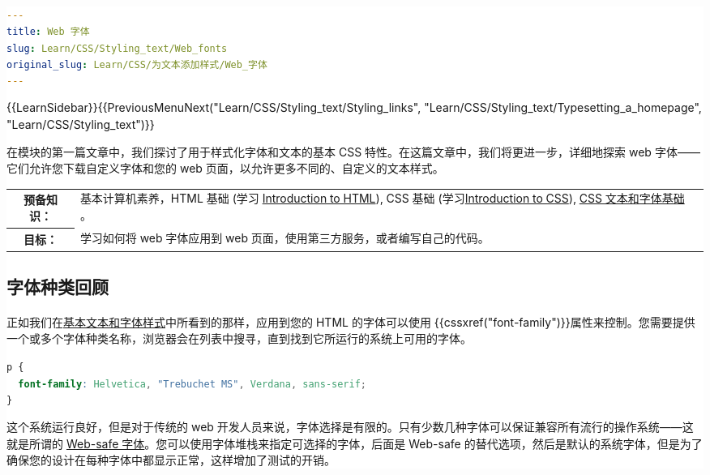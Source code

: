 ```yaml
---
title: Web 字体
slug: Learn/CSS/Styling_text/Web_fonts
original_slug: Learn/CSS/为文本添加样式/Web_字体
---
```

{{LearnSidebar}}{{PreviousMenuNext("Learn/CSS/Styling_text/Styling_links", "Learn/CSS/Styling_text/Typesetting_a_homepage", "Learn/CSS/Styling_text")}}

在模块的第一篇文章中，我们探讨了用于样式化字体和文本的基本 CSS 特性。在这篇文章中，我们将更进一步，详细地探索 web 字体——它们允许您下载自定义字体和您的 web 页面，以允许更多不同的、自定义的文本样式。

<table class="learn-box standard-table">
  <tbody>
    <tr>
      <th scope="row">预备知识：</th>
      <td>
        基本计算机素养，HTML 基础 (学习
        <a href="/en-US/docs/Learn/HTML/Introduction_to_HTML"
          >Introduction to HTML</a
        >), CSS 基础 (学习<a href="/en-US/docs/Learn/CSS/Introduction_to_CSS"
          >Introduction to CSS</a
        >),
        <a href="/en-US/docs/Learn/CSS/Styling_text/Fundamentals"
          >CSS 文本和字体基础 </a
        >。
      </td>
    </tr>
    <tr>
      <th scope="row">目标：</th>
      <td>
        学习如何将 web 字体应用到 web 页面，使用第三方服务，或者编写自己的代码。
      </td>
    </tr>
  </tbody>
</table>

## 字体种类回顾

正如我们在[基本文本和字体样式](/zh-CN/docs/Learn/CSS/Styling_text/Fundamentals)中所看到的那样，应用到您的 HTML 的字体可以使用 {{cssxref("font-family")}}属性来控制。您需要提供一个或多个字体种类名称，浏览器会在列表中搜寻，直到找到它所运行的系统上可用的字体。

```css
p {
  font-family: Helvetica, "Trebuchet MS", Verdana, sans-serif;
}
```

这个系统运行良好，但是对于传统的 web 开发人员来说，字体选择是有限的。只有少数几种字体可以保证兼容所有流行的操作系统——这就是所谓的 [Web-safe 字体](/zh-CN/Learn/CSS/Styling_text/Fundamentals#Web_safe_fonts)。您可以使用字体堆栈来指定可选择的字体，后面是 Web-safe 的替代选项，然后是默认的系统字体，但是为了确保您的设计在每种字体中都显示正常，这样增加了测试的开销。
